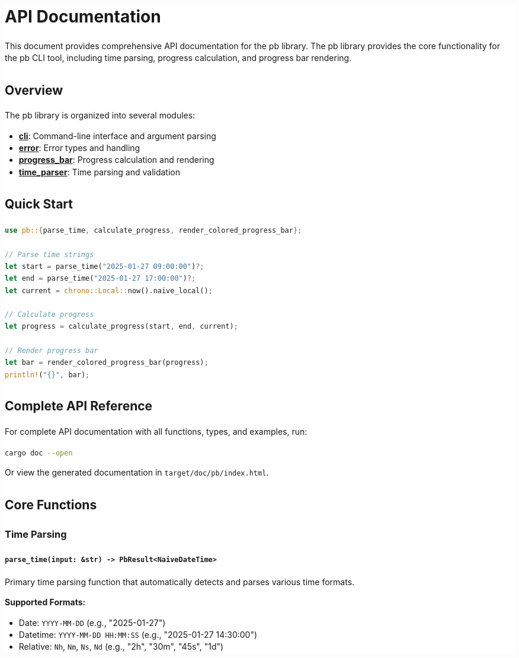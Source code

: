 # API Documentation

This document provides comprehensive API documentation for the pb library. The pb library provides the core functionality for the pb CLI tool, including time parsing, progress calculation, and progress bar rendering.

## Overview

The pb library is organized into several modules:

- **[cli](cli/index.html)**: Command-line interface and argument parsing
- **[error](error/index.html)**: Error types and handling
- **[progress_bar](progress_bar/index.html)**: Progress calculation and rendering
- **[time_parser](time_parser/index.html)**: Time parsing and validation

## Quick Start

```rust
use pb::{parse_time, calculate_progress, render_colored_progress_bar};

// Parse time strings
let start = parse_time("2025-01-27 09:00:00")?;
let end = parse_time("2025-01-27 17:00:00")?;
let current = chrono::Local::now().naive_local();

// Calculate progress
let progress = calculate_progress(start, end, current);

// Render progress bar
let bar = render_colored_progress_bar(progress);
println!("{}", bar);
```

## Complete API Reference

For complete API documentation with all functions, types, and examples, run:

```bash
cargo doc --open
```

Or view the generated documentation in `target/doc/pb/index.html`.

## Core Functions

### Time Parsing

#### `parse_time(input: &str) -> PbResult<NaiveDateTime>`

Primary time parsing function that automatically detects and parses various time formats.

**Supported Formats:**
- Date: `YYYY-MM-DD` (e.g., "2025-01-27")
- Datetime: `YYYY-MM-DD HH:MM:SS` (e.g., "2025-01-27 14:30:00")
- Relative: `Nh`, `Nm`, `Ns`, `Nd` (e.g., "2h", "30m", "45s", "1d")
